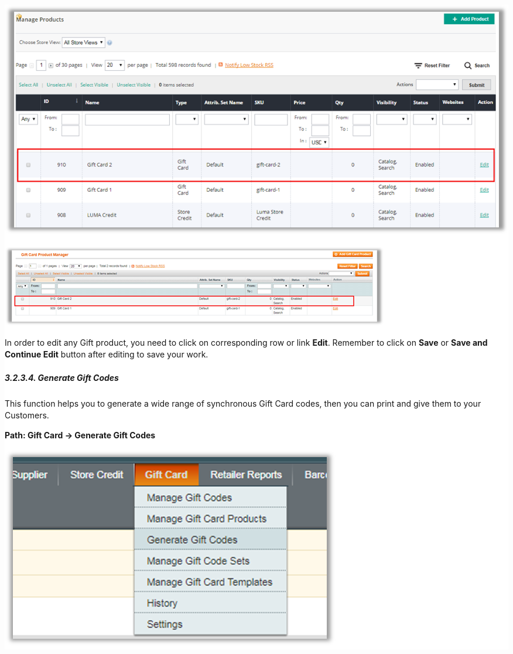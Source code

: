 ![](./Image_EcommerceManagementM1/image365.png)

![](./Image_EcommerceManagementM1/image367.png)

In order to edit any Gift product, you need to click on corresponding row or link **Edit**. Remember to click on **Save** or **Save and Continue Edit** button after editing to save your work.

#####  3.2.3.4. Generate Gift Codes

This function helps you to generate a wide range of synchronous Gift Card codes, then you can print and give them to your Customers.

**Path: Gift Card → Generate Gift Codes**

![](./Image_EcommerceManagementM1/image368.png)
